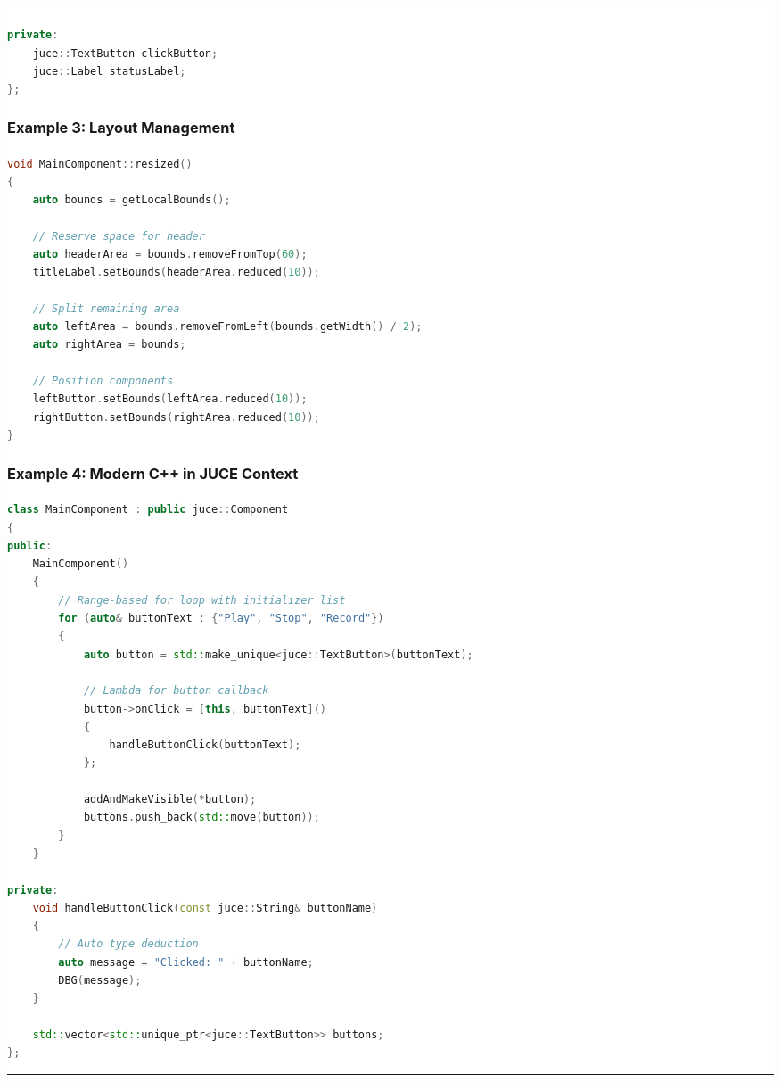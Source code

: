 ```cpp

private:
    juce::TextButton clickButton;
    juce::Label statusLabel;
};
```

### Example 3: Layout Management

```cpp
void MainComponent::resized()
{
    auto bounds = getLocalBounds();

    // Reserve space for header
    auto headerArea = bounds.removeFromTop(60);
    titleLabel.setBounds(headerArea.reduced(10));

    // Split remaining area
    auto leftArea = bounds.removeFromLeft(bounds.getWidth() / 2);
    auto rightArea = bounds;

    // Position components
    leftButton.setBounds(leftArea.reduced(10));
    rightButton.setBounds(rightArea.reduced(10));
}
```

### Example 4: Modern C++ in JUCE Context

```cpp
class MainComponent : public juce::Component
{
public:
    MainComponent()
    {
        // Range-based for loop with initializer list
        for (auto& buttonText : {"Play", "Stop", "Record"})
        {
            auto button = std::make_unique<juce::TextButton>(buttonText);

            // Lambda for button callback
            button->onClick = [this, buttonText]()
            {
                handleButtonClick(buttonText);
            };

            addAndMakeVisible(*button);
            buttons.push_back(std::move(button));
        }
    }

private:
    void handleButtonClick(const juce::String& buttonName)
    {
        // Auto type deduction
        auto message = "Clicked: " + buttonName;
        DBG(message);
    }

    std::vector<std::unique_ptr<juce::TextButton>> buttons;
};
```

---